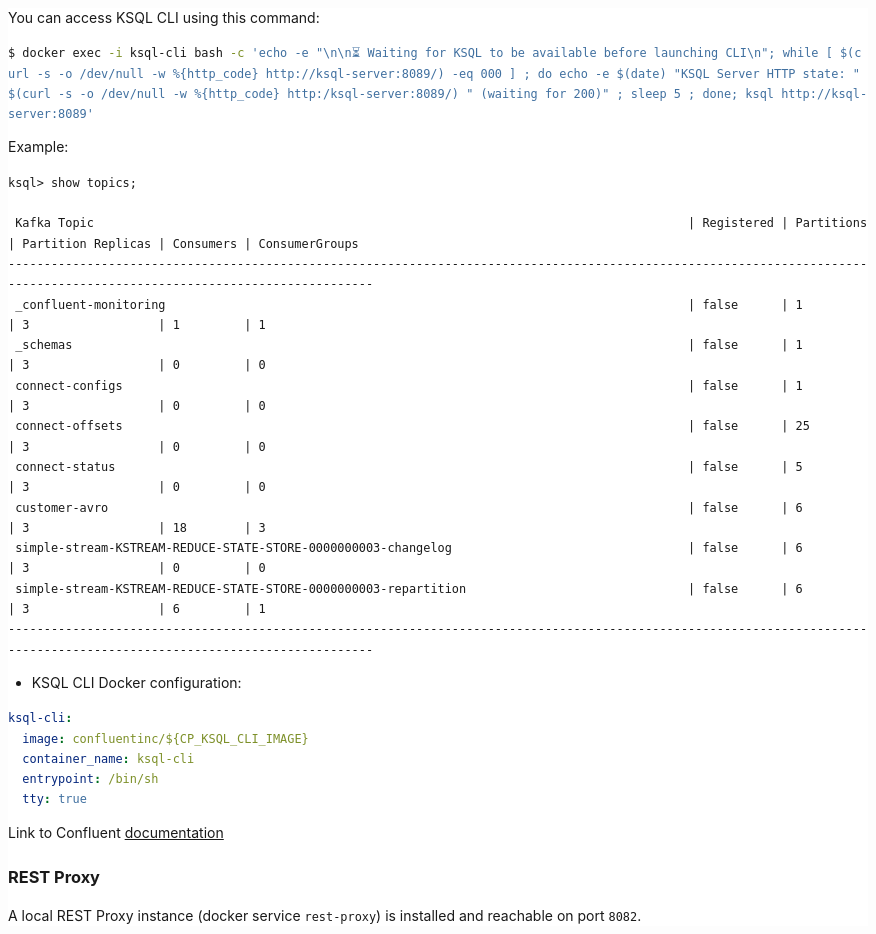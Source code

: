 You can access KSQL CLI using this command:

```bash
$ docker exec -i ksql-cli bash -c 'echo -e "\n\n⏳ Waiting for KSQL to be available before launching CLI\n"; while [ $(curl -s -o /dev/null -w %{http_code} http://ksql-server:8089/) -eq 000 ] ; do echo -e $(date) "KSQL Server HTTP state: " $(curl -s -o /dev/null -w %{http_code} http:/ksql-server:8089/) " (waiting for 200)" ; sleep 5 ; done; ksql http://ksql-server:8089'
```

Example:

```
ksql> show topics;

 Kafka Topic                                                                                   | Registered | Partitions | Partition Replicas | Consumers | ConsumerGroups
---------------------------------------------------------------------------------------------------------------------------------------------------------------------------
 _confluent-monitoring                                                                         | false      | 1          | 3                  | 1         | 1
 _schemas                                                                                      | false      | 1          | 3                  | 0         | 0
 connect-configs                                                                               | false      | 1          | 3                  | 0         | 0
 connect-offsets                                                                               | false      | 25         | 3                  | 0         | 0
 connect-status                                                                                | false      | 5          | 3                  | 0         | 0
 customer-avro                                                                                 | false      | 6          | 3                  | 18        | 3
 simple-stream-KSTREAM-REDUCE-STATE-STORE-0000000003-changelog                                 | false      | 6          | 3                  | 0         | 0
 simple-stream-KSTREAM-REDUCE-STATE-STORE-0000000003-repartition                               | false      | 6          | 3                  | 6         | 1
---------------------------------------------------------------------------------------------------------------------------------------------------------------------------
```

* KSQL CLI Docker configuration:

```yml
ksql-cli:
  image: confluentinc/${CP_KSQL_CLI_IMAGE}
  container_name: ksql-cli
  entrypoint: /bin/sh
  tty: true
```

Link to Confluent [documentation](https://docs.confluent.io/current/cloud/connect/ksql-cloud-config.html)

### REST Proxy

A local REST Proxy instance (docker service `rest-proxy`) is installed and reachable on port `8082`.
